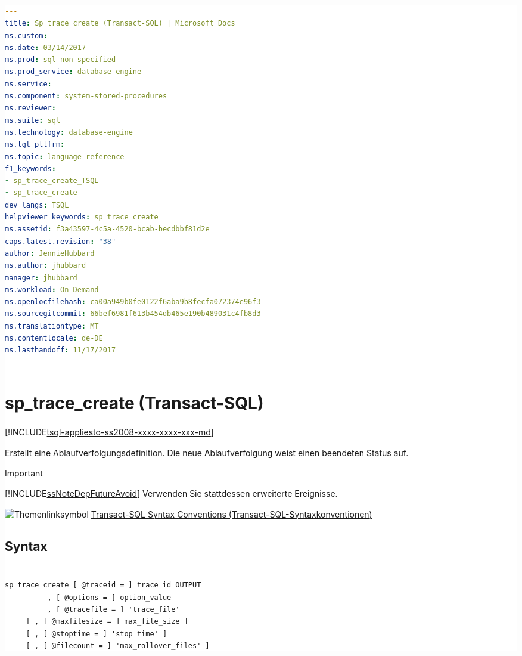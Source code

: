 ```yaml
---
title: Sp_trace_create (Transact-SQL) | Microsoft Docs
ms.custom: 
ms.date: 03/14/2017
ms.prod: sql-non-specified
ms.prod_service: database-engine
ms.service: 
ms.component: system-stored-procedures
ms.reviewer: 
ms.suite: sql
ms.technology: database-engine
ms.tgt_pltfrm: 
ms.topic: language-reference
f1_keywords:
- sp_trace_create_TSQL
- sp_trace_create
dev_langs: TSQL
helpviewer_keywords: sp_trace_create
ms.assetid: f3a43597-4c5a-4520-bcab-becdbbf81d2e
caps.latest.revision: "38"
author: JennieHubbard
ms.author: jhubbard
manager: jhubbard
ms.workload: On Demand
ms.openlocfilehash: ca00a949b0fe0122f6aba9b8fecfa072374e96f3
ms.sourcegitcommit: 66bef6981f613b454db465e190b489031c4fb8d3
ms.translationtype: MT
ms.contentlocale: de-DE
ms.lasthandoff: 11/17/2017
---
```

# <a name="sptracecreate-transact-sql"></a>sp_trace_create (Transact-SQL)
[!INCLUDE[tsql-appliesto-ss2008-xxxx-xxxx-xxx-md](../../includes/tsql-appliesto-ss2008-xxxx-xxxx-xxx-md.md)]

  Erstellt eine Ablaufverfolgungsdefinition. Die neue Ablaufverfolgung weist einen beendeten Status auf.  
  
> [!IMPORTANT]  
>  [!INCLUDE[ssNoteDepFutureAvoid](../../includes/ssnotedepfutureavoid-md.md)] Verwenden Sie stattdessen erweiterte Ereignisse.  
  
 ![Themenlinksymbol](../../database-engine/configure-windows/media/topic-link.gif "Topic link icon") [Transact-SQL Syntax Conventions (Transact-SQL-Syntaxkonventionen)](../../t-sql/language-elements/transact-sql-syntax-conventions-transact-sql.md)  
  
## <a name="syntax"></a>Syntax  
  
```  
  
sp_trace_create [ @traceid = ] trace_id OUTPUT   
          , [ @options = ] option_value   
          , [ @tracefile = ] 'trace_file'   
     [ , [ @maxfilesize = ] max_file_size ]  
     [ , [ @stoptime = ] 'stop_time' ]  
     [ , [ @filecount = ] 'max_rollover_files' ]  
```  
  